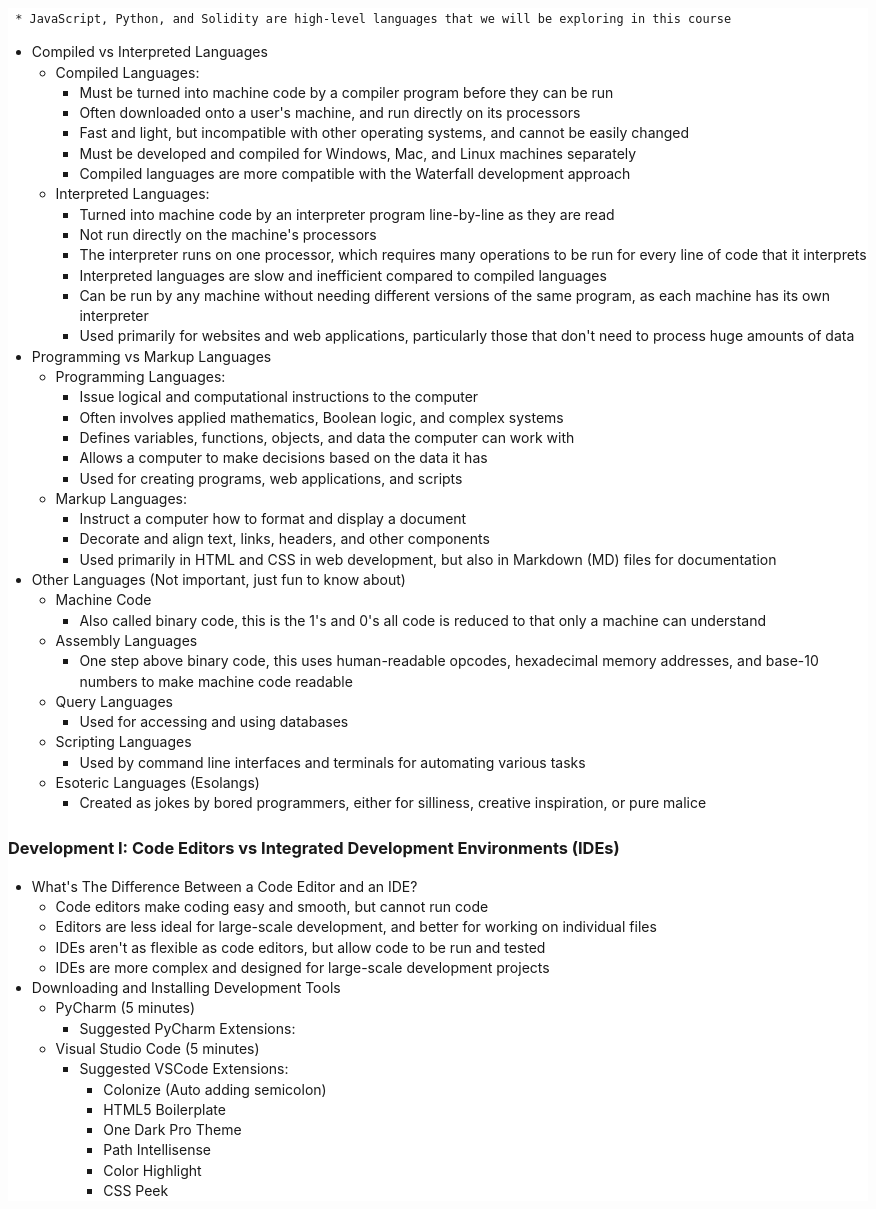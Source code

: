 	 * JavaScript, Python, and Solidity are high-level languages that we will be exploring in this course
* Compiled vs Interpreted Languages
   * Compiled Languages:
     * Must be turned into machine code by a compiler program before they can be run
	 * Often downloaded onto a user's machine, and run directly on its processors
	 * Fast and light, but incompatible with other operating systems, and cannot be easily changed
	 * Must be developed and compiled for Windows, Mac, and Linux machines separately
	 * Compiled languages are more compatible with the Waterfall development approach
   * Interpreted Languages:
     * Turned into machine code by an interpreter program line-by-line as they are read
	 * Not run directly on the machine's processors
	 * The interpreter runs on one processor, which requires many operations to be run for every line of code that it interprets
	 * Interpreted languages are slow and inefficient compared to compiled languages
	 * Can be run by any machine without needing different versions of the same program, as each machine has its own interpreter
	 * Used primarily for websites and web applications, particularly those that don't need to process huge amounts of data
* Programming vs Markup Languages
   * Programming Languages:
     * Issue logical and computational instructions to the computer
	 * Often involves applied mathematics, Boolean logic, and complex systems
	 * Defines variables, functions, objects, and data the computer can work with
	 * Allows a computer to make decisions based on the data it has
	 * Used for creating programs, web applications, and scripts
   * Markup Languages:
     * Instruct a computer how to format and display a document
	 * Decorate and align text, links, headers, and other components
	 * Used primarily in HTML and CSS in web development, but also in Markdown (MD) files for documentation
* Other Languages (Not important, just fun to know about)
   * Machine Code
     * Also called binary code, this is the 1's and 0's all code is reduced to that only a machine can understand
   * Assembly Languages
     * One step above binary code, this uses human-readable opcodes, hexadecimal memory addresses, and base-10 numbers to make machine code readable
   * Query Languages
     * Used for accessing and using databases
   * Scripting Languages
     * Used by command line interfaces and terminals for automating various tasks
   * Esoteric Languages (Esolangs)
     * Created as jokes by bored programmers, either for silliness, creative inspiration, or pure malice


### Development I: Code Editors vs Integrated Development Environments (IDEs)
* What's The Difference Between a Code Editor and an IDE?
  * Code editors make coding easy and smooth, but cannot run code
  * Editors are less ideal for large-scale development, and better for working on individual files
  * IDEs aren't as flexible as code editors, but allow code to be run and tested
  * IDEs are more complex and designed for large-scale development projects
* Downloading and Installing Development Tools
   * PyCharm (5 minutes)
     * Suggested PyCharm Extensions:
   * Visual Studio Code (5 minutes)
     * Suggested VSCode Extensions:
       * Colonize (Auto adding semicolon)
       * HTML5 Boilerplate
       * One Dark Pro Theme
       * Path Intellisense
       * Color Highlight
       * CSS Peek